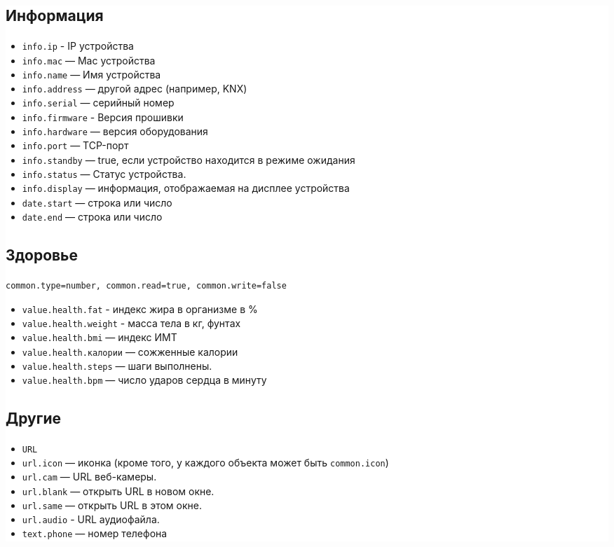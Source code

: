 ## Информация
* `info.ip` - IP устройства
* `info.mac` — Mac устройства
* `info.name` — Имя устройства
* `info.address` — другой адрес (например, KNX)
* `info.serial` — серийный номер
* `info.firmware` - Версия прошивки
* `info.hardware` — версия оборудования
* `info.port` — TCP-порт
* `info.standby` — true, если устройство находится в режиме ожидания
* `info.status` — Статус устройства.
* `info.display` — информация, отображаемая на дисплее устройства
* `date.start` — строка или число
* `date.end` — строка или число

## Здоровье
`common.type=number, common.read=true, common.write=false`

* `value.health.fat` - индекс жира в организме в %
* `value.health.weight` - масса тела в кг, фунтах
* `value.health.bmi` — индекс ИМТ
* `value.health.калории` — сожженные калории
* `value.health.steps` — шаги выполнены.
* `value.health.bpm` — число ударов сердца в минуту

## Другие
* `URL`
* `url.icon` — иконка (кроме того, у каждого объекта может быть `common.icon`)
* `url.cam` — URL веб-камеры.
* `url.blank` — открыть URL в новом окне.
* `url.same` — открыть URL в этом окне.
* `url.audio` - URL аудиофайла.
* `text.phone` — номер телефона
